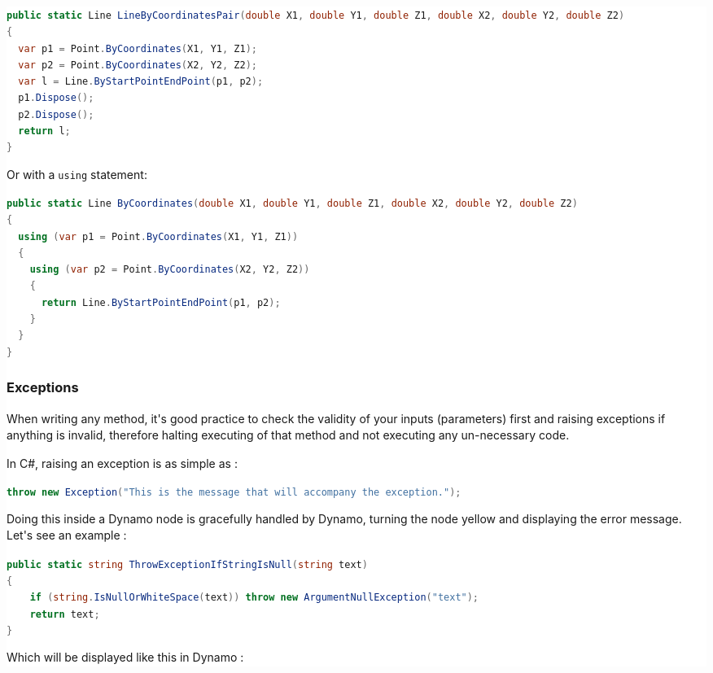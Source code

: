 ```c#
public static Line LineByCoordinatesPair(double X1, double Y1, double Z1, double X2, double Y2, double Z2)
{
  var p1 = Point.ByCoordinates(X1, Y1, Z1);
  var p2 = Point.ByCoordinates(X2, Y2, Z2);
  var l = Line.ByStartPointEndPoint(p1, p2);
  p1.Dispose();
  p2.Dispose();
  return l;
}
```
Or with a `using` statement:

```c#
public static Line ByCoordinates(double X1, double Y1, double Z1, double X2, double Y2, double Z2)
{
  using (var p1 = Point.ByCoordinates(X1, Y1, Z1))
  {
    using (var p2 = Point.ByCoordinates(X2, Y2, Z2))
    {
      return Line.ByStartPointEndPoint(p1, p2);
    }
  }
}
```

### Exceptions

When writing any method, it's good practice to check the validity of your inputs (parameters) first and raising exceptions if anything is invalid, therefore halting executing of that method and not executing any un-necessary code.

In C#, raising an exception is as simple as :

```c#
throw new Exception("This is the message that will accompany the exception.");
```

Doing this inside a Dynamo node is gracefully handled by Dynamo, turning the node yellow and displaying the error message. Let's see an example :

```c#
public static string ThrowExceptionIfStringIsNull(string text)
{
    if (string.IsNullOrWhiteSpace(text)) throw new ArgumentNullException("text");
    return text;
}
```

Which will be displayed like this in Dynamo :
